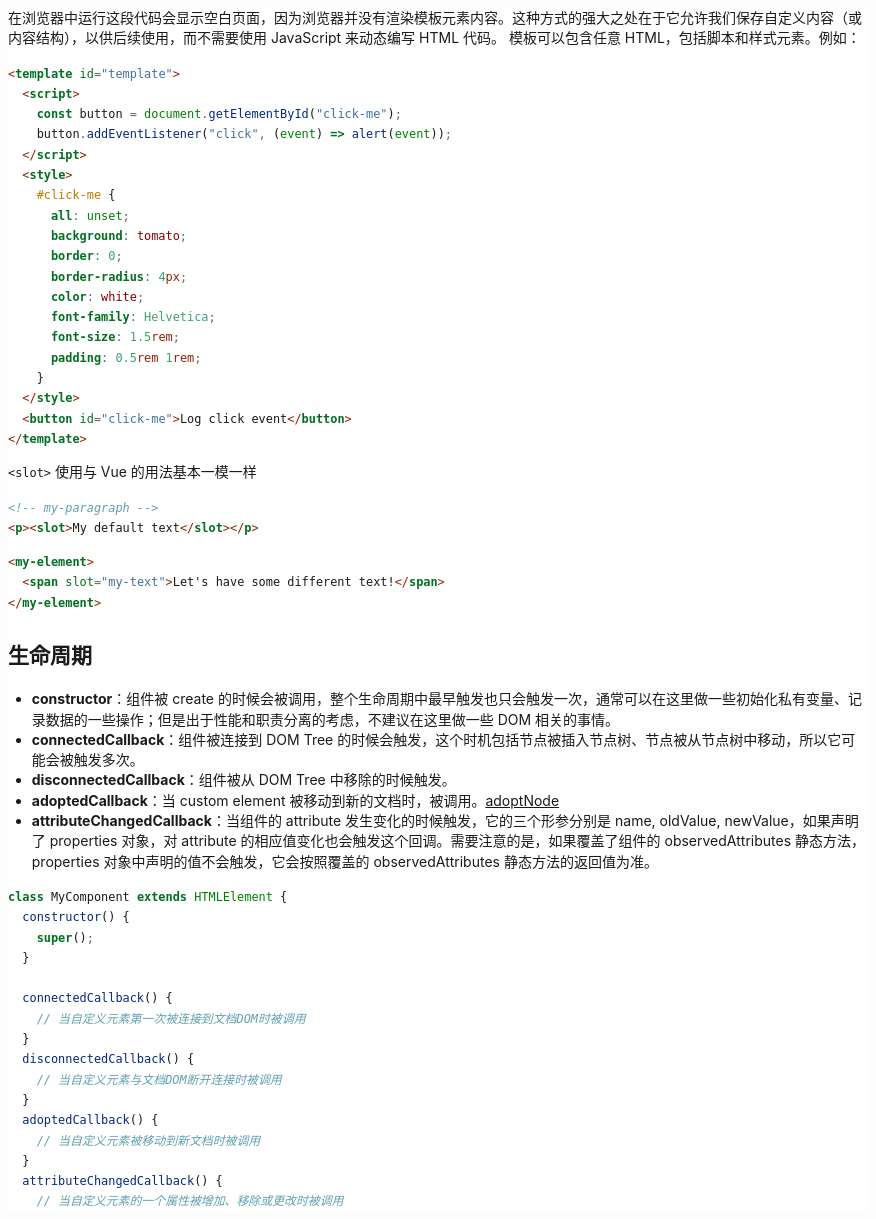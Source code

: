 在浏览器中运行这段代码会显示空白页面，因为浏览器并没有渲染模板元素内容。这种方式的强大之处在于它允许我们保存自定义内容（或内容结构），以供后续使用，而不需要使用 JavaScript 来动态编写 HTML 代码。 模板可以包含任意 HTML，包括脚本和样式元素。例如：

```html
<template id="template">
  <script>
    const button = document.getElementById("click-me");
    button.addEventListener("click", (event) => alert(event));
  </script>
  <style>
    #click-me {
      all: unset;
      background: tomato;
      border: 0;
      border-radius: 4px;
      color: white;
      font-family: Helvetica;
      font-size: 1.5rem;
      padding: 0.5rem 1rem;
    }
  </style>
  <button id="click-me">Log click event</button>
</template>
```

`<slot>` 使用与 Vue 的用法基本一模一样

```html
<!-- my-paragraph -->
<p><slot>My default text</slot></p>
```

```html
<my-element>
  <span slot="my-text">Let's have some different text!</span>
</my-element>
```

## 生命周期

- **constructor**：组件被 create 的时候会被调用，整个生命周期中最早触发也只会触发一次，通常可以在这里做一些初始化私有变量、记录数据的一些操作；但是出于性能和职责分离的考虑，不建议在这里做一些 DOM 相关的事情。
- **connectedCallback**：组件被连接到 DOM Tree 的时候会触发，这个时机包括节点被插入节点树、节点被从节点树中移动，所以它可能会被触发多次。
- **disconnectedCallback**：组件被从 DOM Tree 中移除的时候触发。
- **adoptedCallback**：当 custom element 被移动到新的文档时，被调用。[adoptNode](https://developer.mozilla.org/en-US/docs/Web/API/Document/adoptNode)
- **attributeChangedCallback**：当组件的 attribute 发生变化的时候触发，它的三个形参分别是 name, oldValue, newValue，如果声明了 properties 对象，对 attribute 的相应值变化也会触发这个回调。需要注意的是，如果覆盖了组件的 observedAttributes 静态方法，properties 对象中声明的值不会触发，它会按照覆盖的 observedAttributes 静态方法的返回值为准。

```javascript
class MyComponent extends HTMLElement {
  constructor() {
    super();
  }

  connectedCallback() {
    // 当自定义元素第一次被连接到文档DOM时被调用
  }
  disconnectedCallback() {
    // 当自定义元素与文档DOM断开连接时被调用
  }
  adoptedCallback() {
    // 当自定义元素被移动到新文档时被调用
  }
  attributeChangedCallback() {
    // 当自定义元素的一个属性被增加、移除或更改时被调用
```